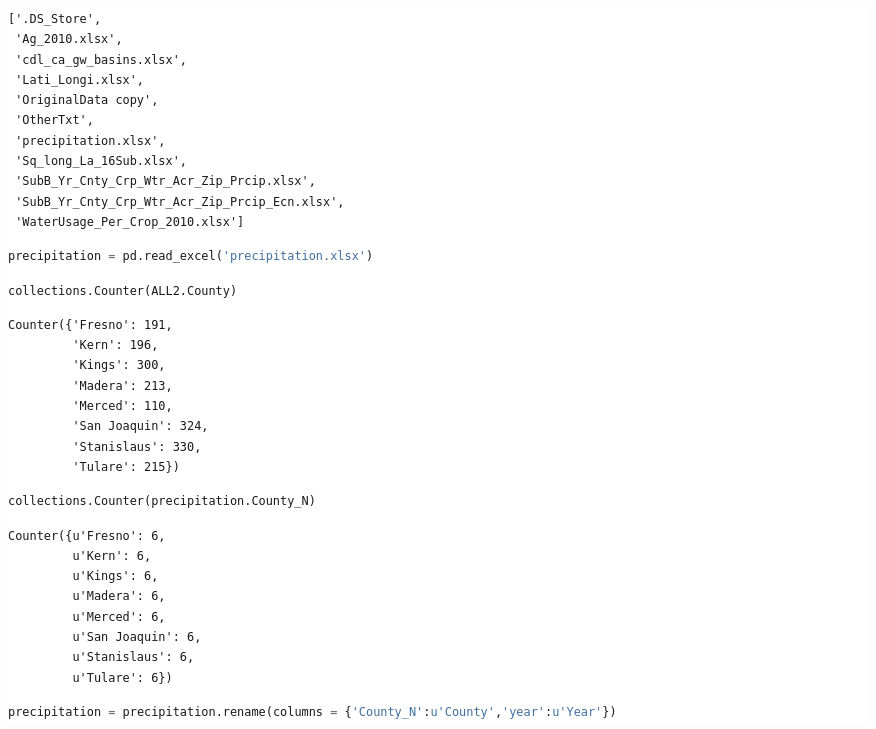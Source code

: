 


    ['.DS_Store',
     'Ag_2010.xlsx',
     'cdl_ca_gw_basins.xlsx',
     'Lati_Longi.xlsx',
     'OriginalData copy',
     'OtherTxt',
     'precipitation.xlsx',
     'Sq_long_La_16Sub.xlsx',
     'SubB_Yr_Cnty_Crp_Wtr_Acr_Zip_Prcip.xlsx',
     'SubB_Yr_Cnty_Crp_Wtr_Acr_Zip_Prcip_Ecn.xlsx',
     'WaterUsage_Per_Crop_2010.xlsx']




```python
precipitation = pd.read_excel('precipitation.xlsx')
```


```python
collections.Counter(ALL2.County)
```




    Counter({'Fresno': 191,
             'Kern': 196,
             'Kings': 300,
             'Madera': 213,
             'Merced': 110,
             'San Joaquin': 324,
             'Stanislaus': 330,
             'Tulare': 215})




```python
collections.Counter(precipitation.County_N)
```




    Counter({u'Fresno': 6,
             u'Kern': 6,
             u'Kings': 6,
             u'Madera': 6,
             u'Merced': 6,
             u'San Joaquin': 6,
             u'Stanislaus': 6,
             u'Tulare': 6})




```python
precipitation = precipitation.rename(columns = {'County_N':u'County','year':u'Year'})
```
